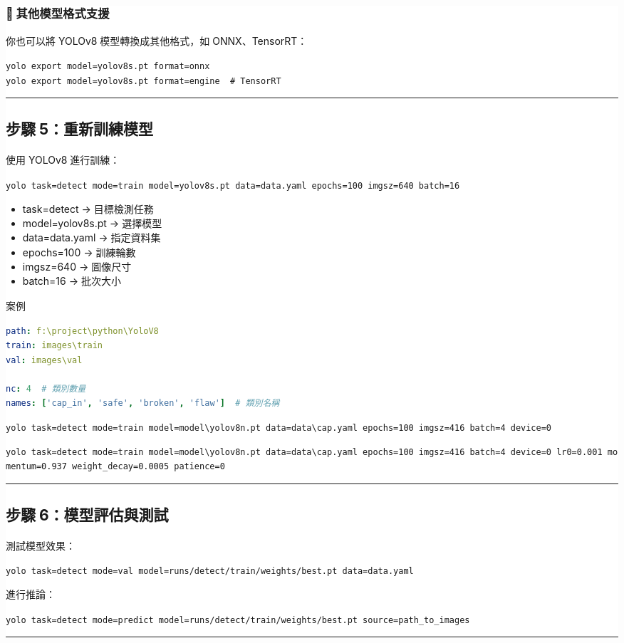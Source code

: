 ### 🎯 其他模型格式支援
你也可以將 YOLOv8 模型轉換成其他格式，如 ONNX、TensorRT：
```commandline
yolo export model=yolov8s.pt format=onnx
yolo export model=yolov8s.pt format=engine  # TensorRT
```

***

## 步驟 5：重新訓練模型
使用 YOLOv8 進行訓練：
```commandline
yolo task=detect mode=train model=yolov8s.pt data=data.yaml epochs=100 imgsz=640 batch=16
```
+ task=detect → 目標檢測任務
+ model=yolov8s.pt → 選擇模型
+ data=data.yaml → 指定資料集
+ epochs=100 → 訓練輪數
+ imgsz=640 → 圖像尺寸
+ batch=16 → 批次大小

案例
```yaml
path: f:\project\python\YoloV8
train: images\train
val: images\val

nc: 4  # 類別數量
names: ['cap_in', 'safe', 'broken', 'flaw']  # 類別名稱
```
```commandline
yolo task=detect mode=train model=model\yolov8n.pt data=data\cap.yaml epochs=100 imgsz=416 batch=4 device=0
```
```commandline
yolo task=detect mode=train model=model\yolov8n.pt data=data\cap.yaml epochs=100 imgsz=416 batch=4 device=0 lr0=0.001 momentum=0.937 weight_decay=0.0005 patience=0
```
***

## 步驟 6：模型評估與測試
測試模型效果：

```commandline
yolo task=detect mode=val model=runs/detect/train/weights/best.pt data=data.yaml
```
進行推論：

```commandline
yolo task=detect mode=predict model=runs/detect/train/weights/best.pt source=path_to_images
```

***
